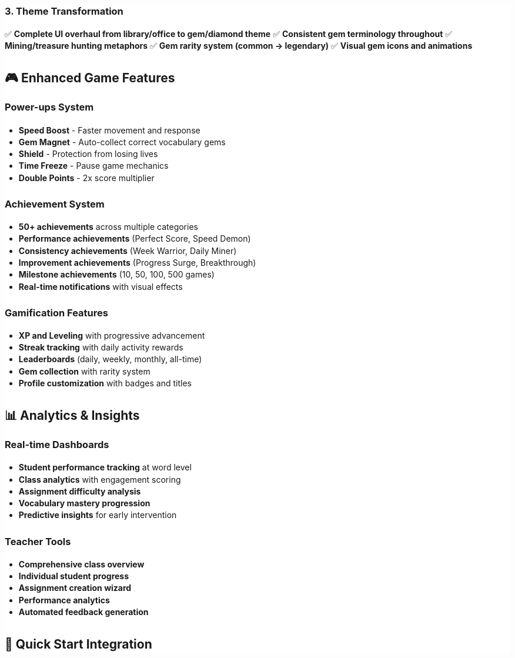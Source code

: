 ### 3. **Theme Transformation**
✅ **Complete UI overhaul from library/office to gem/diamond theme**
✅ **Consistent gem terminology throughout**
✅ **Mining/treasure hunting metaphors**
✅ **Gem rarity system (common → legendary)**
✅ **Visual gem icons and animations**

## 🎮 **Enhanced Game Features**

### **Power-ups System**
- **Speed Boost** - Faster movement and response
- **Gem Magnet** - Auto-collect correct vocabulary gems
- **Shield** - Protection from losing lives
- **Time Freeze** - Pause game mechanics
- **Double Points** - 2x score multiplier

### **Achievement System**
- **50+ achievements** across multiple categories
- **Performance achievements** (Perfect Score, Speed Demon)
- **Consistency achievements** (Week Warrior, Daily Miner)
- **Improvement achievements** (Progress Surge, Breakthrough)
- **Milestone achievements** (10, 50, 100, 500 games)
- **Real-time notifications** with visual effects

### **Gamification Features**
- **XP and Leveling** with progressive advancement
- **Streak tracking** with daily activity rewards
- **Leaderboards** (daily, weekly, monthly, all-time)
- **Gem collection** with rarity system
- **Profile customization** with badges and titles

## 📊 **Analytics & Insights**

### **Real-time Dashboards**
- **Student performance tracking** at word level
- **Class analytics** with engagement scoring
- **Assignment difficulty analysis**
- **Vocabulary mastery progression**
- **Predictive insights** for early intervention

### **Teacher Tools**
- **Comprehensive class overview**
- **Individual student progress**
- **Assignment creation wizard**
- **Performance analytics**
- **Automated feedback generation**

## 🚀 **Quick Start Integration**

